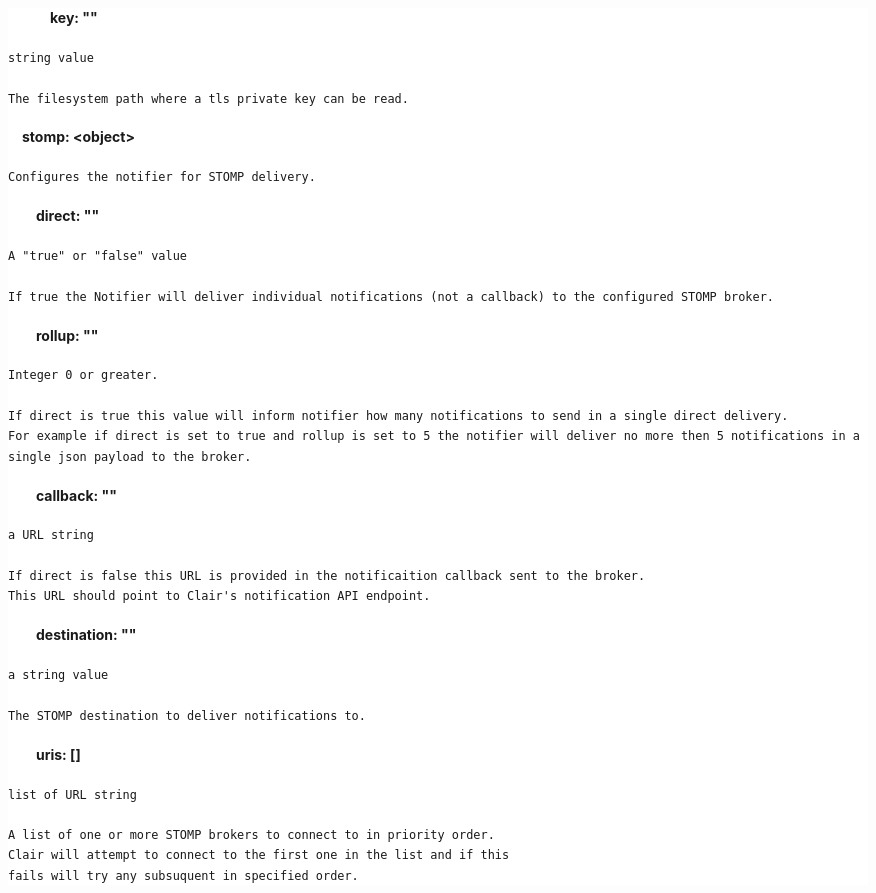 #### &emsp;&emsp;&emsp;key: ""
```
string value

The filesystem path where a tls private key can be read.
```

#### &emsp;stomp: \<object\>
```
Configures the notifier for STOMP delivery.
```

#### &emsp;&emsp;direct: ""
```
A "true" or "false" value

If true the Notifier will deliver individual notifications (not a callback) to the configured STOMP broker.
```

#### &emsp;&emsp;rollup: ""
```
Integer 0 or greater.

If direct is true this value will inform notifier how many notifications to send in a single direct delivery. 
For example if direct is set to true and rollup is set to 5 the notifier will deliver no more then 5 notifications in a single json payload to the broker.
```

#### &emsp;&emsp;callback: ""
```
a URL string 

If direct is false this URL is provided in the notificaition callback sent to the broker.
This URL should point to Clair's notification API endpoint.
```

#### &emsp;&emsp;destination: ""
```
a string value

The STOMP destination to deliver notifications to. 
```

#### &emsp;&emsp;uris: []
```
list of URL string

A list of one or more STOMP brokers to connect to in priority order.
Clair will attempt to connect to the first one in the list and if this
fails will try any subsuquent in specified order.
```
